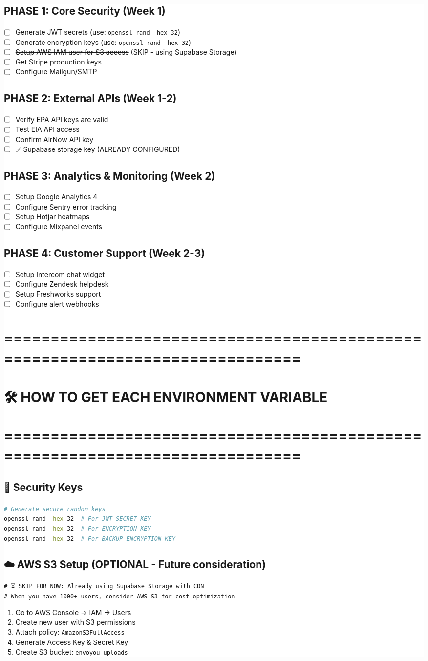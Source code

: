 ## PHASE 1: Core Security (Week 1)
- [ ] Generate JWT secrets (use: `openssl rand -hex 32`)
- [ ] Generate encryption keys (use: `openssl rand -hex 32`)
- [ ] ~~Setup AWS IAM user for S3 access~~ (SKIP - using Supabase Storage)
- [ ] Get Stripe production keys
- [ ] Configure Mailgun/SMTP

## PHASE 2: External APIs (Week 1-2)
- [ ] Verify EPA API keys are valid
- [ ] Test EIA API access
- [ ] Confirm AirNow API key
- [ ] ✅ Supabase storage key (ALREADY CONFIGURED)

## PHASE 3: Analytics & Monitoring (Week 2)
- [ ] Setup Google Analytics 4
- [ ] Configure Sentry error tracking
- [ ] Setup Hotjar heatmaps
- [ ] Configure Mixpanel events

## PHASE 4: Customer Support (Week 2-3)
- [ ] Setup Intercom chat widget
- [ ] Configure Zendesk helpdesk
- [ ] Setup Freshworks support
- [ ] Configure alert webhooks

# =============================================================================
# 🛠️ HOW TO GET EACH ENVIRONMENT VARIABLE
# =============================================================================

## 🔐 Security Keys
```bash
# Generate secure random keys
openssl rand -hex 32  # For JWT_SECRET_KEY
openssl rand -hex 32  # For ENCRYPTION_KEY
openssl rand -hex 32  # For BACKUP_ENCRYPTION_KEY
```

## ☁️ AWS S3 Setup (OPTIONAL - Future consideration)
```
# ⏳ SKIP FOR NOW: Already using Supabase Storage with CDN
# When you have 1000+ users, consider AWS S3 for cost optimization
```
1. Go to AWS Console → IAM → Users
2. Create new user with S3 permissions
3. Attach policy: `AmazonS3FullAccess`
4. Generate Access Key & Secret Key
5. Create S3 bucket: `envoyou-uploads`
